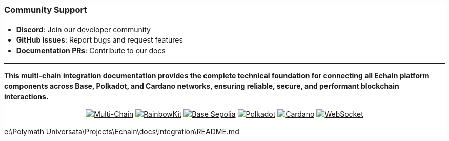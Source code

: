 ### Community Support
- **Discord**: Join our developer community
- **GitHub Issues**: Report bugs and request features
- **Documentation PRs**: Contribute to our docs

---

**This multi-chain integration documentation provides the complete technical foundation for connecting all Echain platform components across Base, Polkadot, and Cardano networks, ensuring reliable, secure, and performant blockchain interactions.**

<div align="center">

[![Multi-Chain](https://img.shields.io/badge/Multi--Chain-Integrated-00AEEF?style=for-the-badge&logo=ethereum&logoColor=white)](https://docs.base.org/)
[![RainbowKit](https://img.shields.io/badge/RainbowKit-Connected-7B3FE4?style=for-the-badge&logo=walletconnect&logoColor=white)](https://www.rainbowkit.com/)
[![Base Sepolia](https://img.shields.io/badge/Base-Sepolia-Deployed-0052FF?style=for-the-badge&logo=ethereum&logoColor=white)](https://sepolia.basescan.org/)
[![Polkadot](https://img.shields.io/badge/Polkadot-Testnet-E6007A?style=for-the-badge&logo=polkadot&logoColor=white)](https://wiki.polkadot.network/)
[![Cardano](https://img.shields.io/badge/Cardano-Preview-0033AD?style=for-the-badge&logo=cardano&logoColor=white)](https://docs.cardano.org/)
[![WebSocket](https://img.shields.io/badge/WebSocket-Streaming-010101?style=for-the-badge&logo=websocket&logoColor=white)](https://developer.mozilla.org/en-US/docs/Web/API/WebSocket)

</div></content>
<parameter name="filePath">e:\Polymath Universata\Projects\Echain\docs\integration\README.md